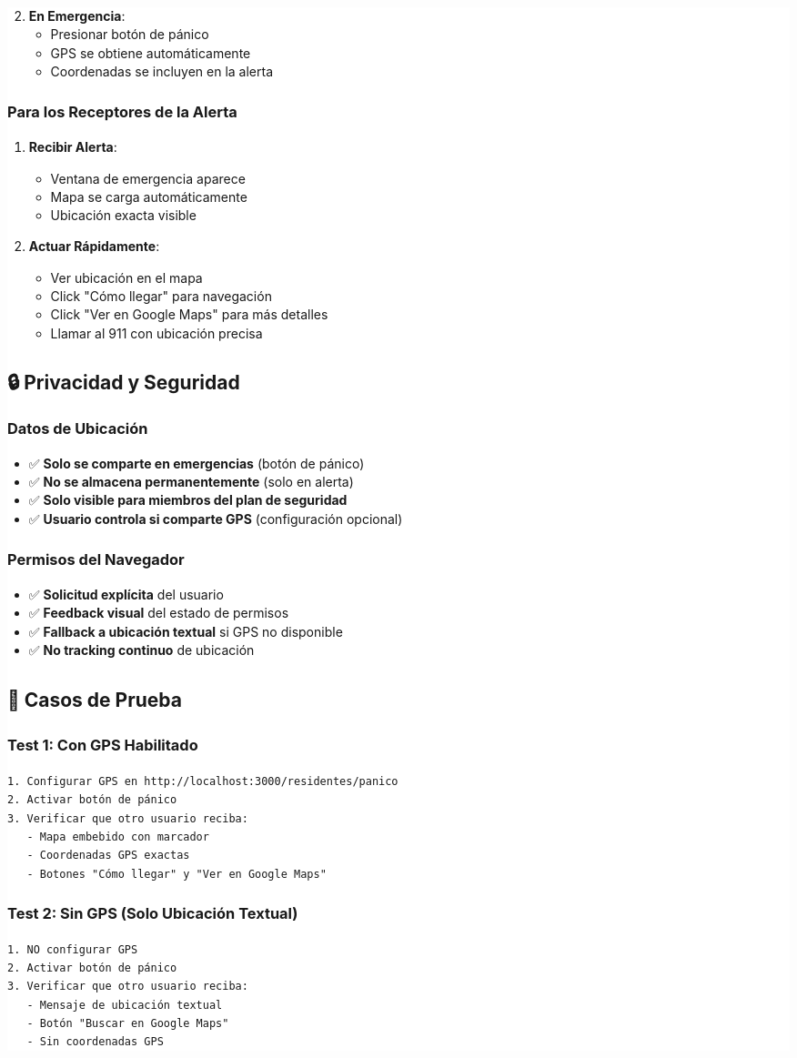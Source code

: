 2. **En Emergencia**:
   - Presionar botón de pánico
   - GPS se obtiene automáticamente
   - Coordenadas se incluyen en la alerta

### Para los Receptores de la Alerta

1. **Recibir Alerta**:
   - Ventana de emergencia aparece
   - Mapa se carga automáticamente
   - Ubicación exacta visible

2. **Actuar Rápidamente**:
   - Ver ubicación en el mapa
   - Click "Cómo llegar" para navegación
   - Click "Ver en Google Maps" para más detalles
   - Llamar al 911 con ubicación precisa

## 🔒 Privacidad y Seguridad

### Datos de Ubicación
- ✅ **Solo se comparte en emergencias** (botón de pánico)
- ✅ **No se almacena permanentemente** (solo en alerta)
- ✅ **Solo visible para miembros del plan de seguridad**
- ✅ **Usuario controla si comparte GPS** (configuración opcional)

### Permisos del Navegador
- ✅ **Solicitud explícita** del usuario
- ✅ **Feedback visual** del estado de permisos
- ✅ **Fallback a ubicación textual** si GPS no disponible
- ✅ **No tracking continuo** de ubicación

## 🧪 Casos de Prueba

### Test 1: Con GPS Habilitado
```
1. Configurar GPS en http://localhost:3000/residentes/panico
2. Activar botón de pánico
3. Verificar que otro usuario reciba:
   - Mapa embebido con marcador
   - Coordenadas GPS exactas
   - Botones "Cómo llegar" y "Ver en Google Maps"
```

### Test 2: Sin GPS (Solo Ubicación Textual)
```
1. NO configurar GPS
2. Activar botón de pánico
3. Verificar que otro usuario reciba:
   - Mensaje de ubicación textual
   - Botón "Buscar en Google Maps"
   - Sin coordenadas GPS
```
